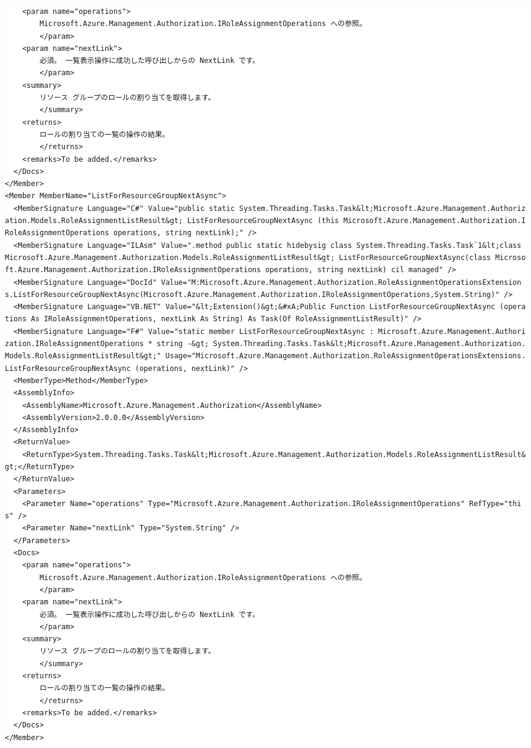        <param name="operations">
            Microsoft.Azure.Management.Authorization.IRoleAssignmentOperations への参照。
            </param>
        <param name="nextLink">
            必須。 一覧表示操作に成功した呼び出しからの NextLink です。
            </param>
        <summary>
            リソース グループのロールの割り当てを取得します。
            </summary>
        <returns>
            ロールの割り当ての一覧の操作の結果。
            </returns>
        <remarks>To be added.</remarks>
      </Docs>
    </Member>
    <Member MemberName="ListForResourceGroupNextAsync">
      <MemberSignature Language="C#" Value="public static System.Threading.Tasks.Task&lt;Microsoft.Azure.Management.Authorization.Models.RoleAssignmentListResult&gt; ListForResourceGroupNextAsync (this Microsoft.Azure.Management.Authorization.IRoleAssignmentOperations operations, string nextLink);" />
      <MemberSignature Language="ILAsm" Value=".method public static hidebysig class System.Threading.Tasks.Task`1&lt;class Microsoft.Azure.Management.Authorization.Models.RoleAssignmentListResult&gt; ListForResourceGroupNextAsync(class Microsoft.Azure.Management.Authorization.IRoleAssignmentOperations operations, string nextLink) cil managed" />
      <MemberSignature Language="DocId" Value="M:Microsoft.Azure.Management.Authorization.RoleAssignmentOperationsExtensions.ListForResourceGroupNextAsync(Microsoft.Azure.Management.Authorization.IRoleAssignmentOperations,System.String)" />
      <MemberSignature Language="VB.NET" Value="&lt;Extension()&gt;&#xA;Public Function ListForResourceGroupNextAsync (operations As IRoleAssignmentOperations, nextLink As String) As Task(Of RoleAssignmentListResult)" />
      <MemberSignature Language="F#" Value="static member ListForResourceGroupNextAsync : Microsoft.Azure.Management.Authorization.IRoleAssignmentOperations * string -&gt; System.Threading.Tasks.Task&lt;Microsoft.Azure.Management.Authorization.Models.RoleAssignmentListResult&gt;" Usage="Microsoft.Azure.Management.Authorization.RoleAssignmentOperationsExtensions.ListForResourceGroupNextAsync (operations, nextLink)" />
      <MemberType>Method</MemberType>
      <AssemblyInfo>
        <AssemblyName>Microsoft.Azure.Management.Authorization</AssemblyName>
        <AssemblyVersion>2.0.0.0</AssemblyVersion>
      </AssemblyInfo>
      <ReturnValue>
        <ReturnType>System.Threading.Tasks.Task&lt;Microsoft.Azure.Management.Authorization.Models.RoleAssignmentListResult&gt;</ReturnType>
      </ReturnValue>
      <Parameters>
        <Parameter Name="operations" Type="Microsoft.Azure.Management.Authorization.IRoleAssignmentOperations" RefType="this" />
        <Parameter Name="nextLink" Type="System.String" />
      </Parameters>
      <Docs>
        <param name="operations">
            Microsoft.Azure.Management.Authorization.IRoleAssignmentOperations への参照。
            </param>
        <param name="nextLink">
            必須。 一覧表示操作に成功した呼び出しからの NextLink です。
            </param>
        <summary>
            リソース グループのロールの割り当てを取得します。
            </summary>
        <returns>
            ロールの割り当ての一覧の操作の結果。
            </returns>
        <remarks>To be added.</remarks>
      </Docs>
    </Member>